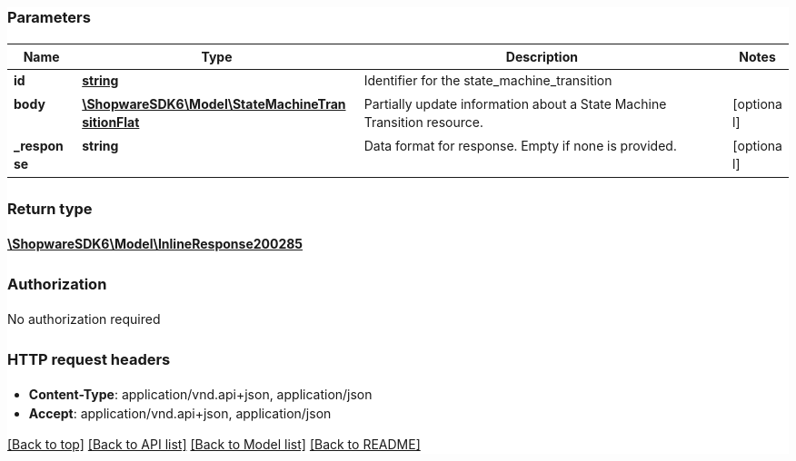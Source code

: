 ### Parameters

Name | Type | Description  | Notes
------------- | ------------- | ------------- | -------------
 **id** | [**string**](../Model/.md)| Identifier for the state_machine_transition |
 **body** | [**\ShopwareSDK6\Model\StateMachineTransitionFlat**](../Model/StateMachineTransitionFlat.md)| Partially update information about a State Machine Transition resource. | [optional]
 **_response** | **string**| Data format for response. Empty if none is provided. | [optional]

### Return type

[**\ShopwareSDK6\Model\InlineResponse200285**](../Model/InlineResponse200285.md)

### Authorization

No authorization required

### HTTP request headers

 - **Content-Type**: application/vnd.api+json, application/json
 - **Accept**: application/vnd.api+json, application/json

[[Back to top]](#) [[Back to API list]](../../README.md#documentation-for-api-endpoints) [[Back to Model list]](../../README.md#documentation-for-models) [[Back to README]](../../README.md)

